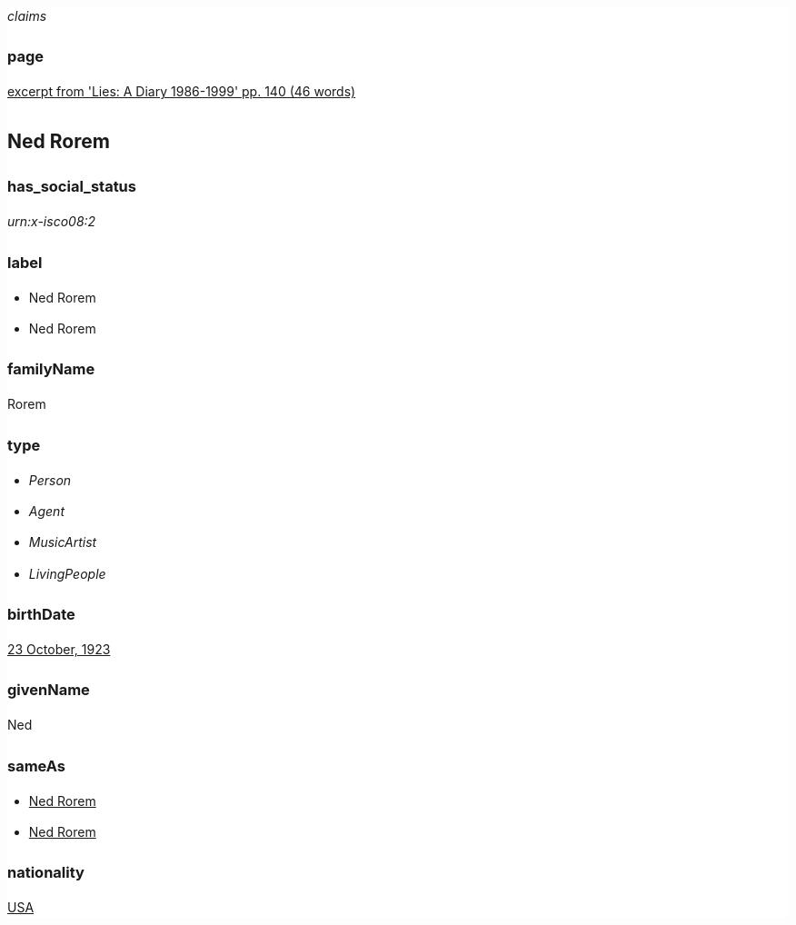 
*claims*

### page


[excerpt from 'Lies: A Diary 1986-1999' pp. 140 (46 words)](#excerpt-from-'Lies-A-Diary-1986-1999'-pp.-140-(46-words))

## Ned Rorem

### has_social_status


*urn:x-isco08:2*

### label

 - Ned Rorem

 - Ned Rorem

### familyName


Rorem

### type

 - *Person*

 - *Agent*

 - *MusicArtist*

 - *LivingPeople*

### birthDate


[23 October, 1923](#23-October-1923)

### givenName


Ned

### sameAs

 - [Ned Rorem](#Ned-Rorem)

 - [Ned Rorem](#Ned-Rorem)

### nationality


[USA](#USA)
